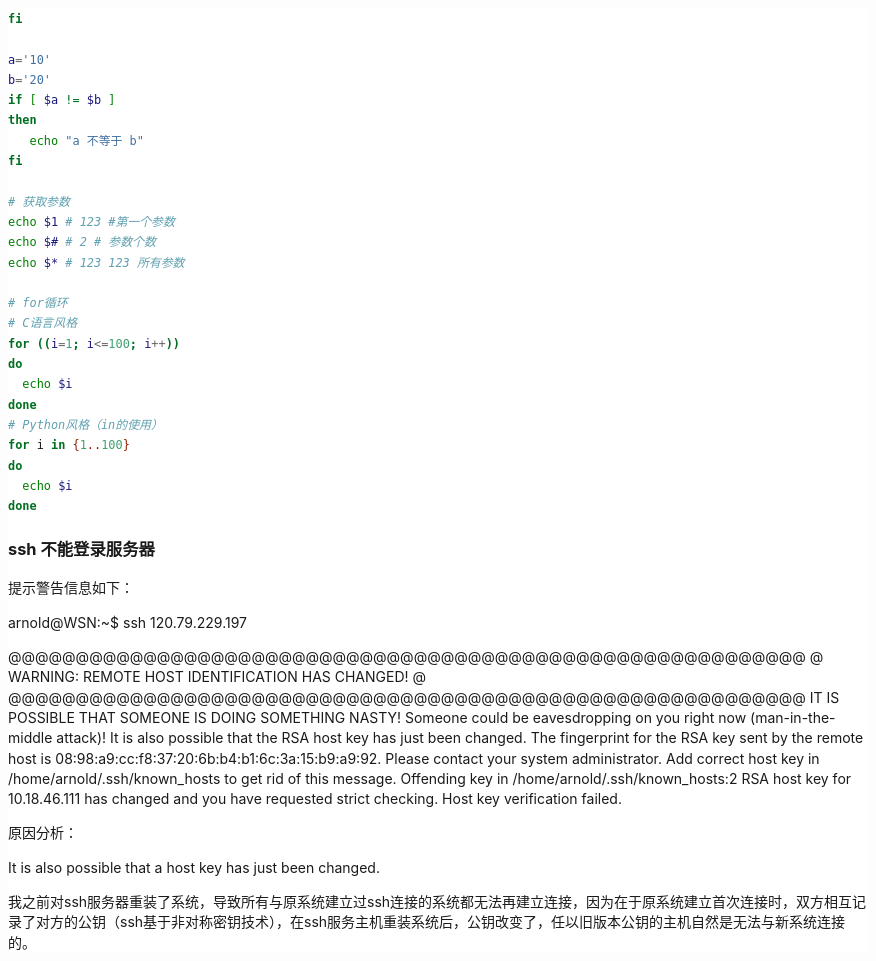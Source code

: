 ``` bash
fi

a='10'
b='20'
if [ $a != $b ]
then
   echo "a 不等于 b"
fi

# 获取参数
echo $1 # 123 #第一个参数
echo $# # 2 # 参数个数
echo $* # 123 123 所有参数

# for循环
# C语言风格
for ((i=1; i<=100; i++))
do
  echo $i
done
# Python风格（in的使用）
for i in {1..100}
do
  echo $i
done
```

### ssh 不能登录服务器

提示警告信息如下：

arnold@WSN:~$ ssh 120.79.229.197

@@@@@@@@@@@@@@@@@@@@@@@@@@@@@@@@@@@@@@@@@@@@@@@@@@@@@@@@@@@
@ WARNING: REMOTE HOST IDENTIFICATION HAS CHANGED! @
@@@@@@@@@@@@@@@@@@@@@@@@@@@@@@@@@@@@@@@@@@@@@@@@@@@@@@@@@@@
IT IS POSSIBLE THAT SOMEONE IS DOING SOMETHING NASTY!
Someone could be eavesdropping on you right now (man-in-the-middle attack)!
It is also possible that the RSA host key has just been changed.
The fingerprint for the RSA key sent by the remote host is
08:98:a9:cc:f8:37:20:6b:b4:b1:6c:3a:15:b9:a9:92.
Please contact your system administrator.
Add correct host key in /home/arnold/.ssh/known_hosts to get rid of this message.
Offending key in /home/arnold/.ssh/known_hosts:2
RSA host key for 10.18.46.111 has changed and you have requested strict checking.
Host key verification failed.

原因分析：

It is also possible that a host key has just been changed.

我之前对ssh服务器重装了系统，导致所有与原系统建立过ssh连接的系统都无法再建立连接，因为在于原系统建立首次连接时，双方相互记录了对方的公钥（ssh基于非对称密钥技术），在ssh服务主机重装系统后，公钥改变了，任以旧版本公钥的主机自然是无法与新系统连接的。
